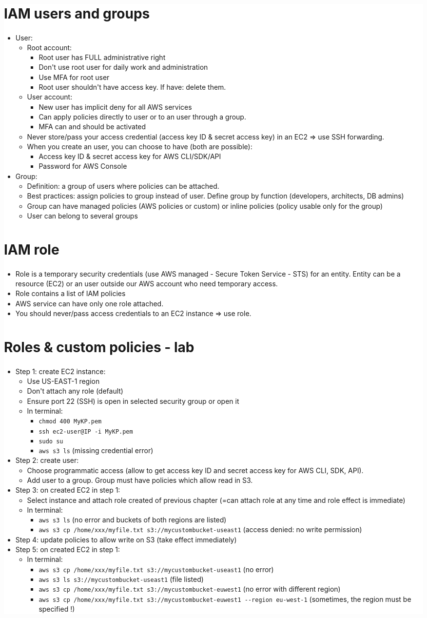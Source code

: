 # IAM users and groups
* User:
  * Root account:
    * Root user has FULL administrative right
    * Don't use root user for daily work and administration
    * Use MFA for root user
    * Root user shouldn't have access key. If have: delete them.
  * User account:
    * New user has implicit deny for all AWS services
    * Can apply policies directly to user or to an user through a group.
    * MFA can and should be activated
  * Never store/pass your access credential (access key ID & secret access key) in an EC2 => use SSH forwarding.
  * When you create an user, you can choose to have (both are possible):
    * Access key ID & secret access key for AWS CLI/SDK/API
    * Password for AWS Console
* Group:
  * Definition: a group of users where policies can be attached.
  * Best practices: assign policies to group instead of user. Define group by function (developers, architects, DB admins)
  * Group can have managed policies (AWS policies or custom) or inline policies (policy usable only for the group)
  * User can belong to several groups

# IAM role
* Role is a temporary security credentials (use AWS managed - Secure Token Service - STS) for an entity. Entity can be a resource (EC2) or an user outside our AWS account who need temporary access.
* Role contains a list of IAM policies
* AWS service can have only one role attached.
* You should never/pass access credentials to an EC2 instance => use role.

# Roles & custom policies - lab
* Step 1: create EC2 instance:
  * Use US-EAST-1 region
  * Don't attach any role (default)
  * Ensure port 22 (SSH) is open in selected security group or open it
  * In terminal:
    - `chmod 400 MyKP.pem`
    - `ssh ec2-user@IP -i MyKP.pem`
    - `sudo su`
    - `aws s3 ls` (missing credential error)
* Step 2: create user:
  * Choose programmatic access (allow to get access key ID and secret access key for AWS CLI, SDK, API).
  * Add user to a group. Group must have policies which allow read in S3.
* Step 3: on created EC2 in step 1:
  * Select instance and attach role created of previous chapter (=can attach role at any time and role effect is immediate)
  * In terminal:
    - `aws s3 ls` (no error and buckets of both regions are listed)
    - `aws s3 cp /home/xxx/myfile.txt s3://mycustombucket-useast1` (access denied: no write permission)
* Step 4: update policies to allow write on S3 (take effect immediately)
* Step 5: on created EC2 in step 1:
  * In terminal:
    - `aws s3 cp /home/xxx/myfile.txt s3://mycustombucket-useast1` (no error)
    - `aws s3 ls s3://mycustombucket-useast1` (file listed)
    - `aws s3 cp /home/xxx/myfile.txt s3://mycustombucket-euwest1` (no error with different region)
    - `aws s3 cp /home/xxx/myfile.txt s3://mycustombucket-euwest1 --region eu-west-1` (sometimes, the region must be specified !)
